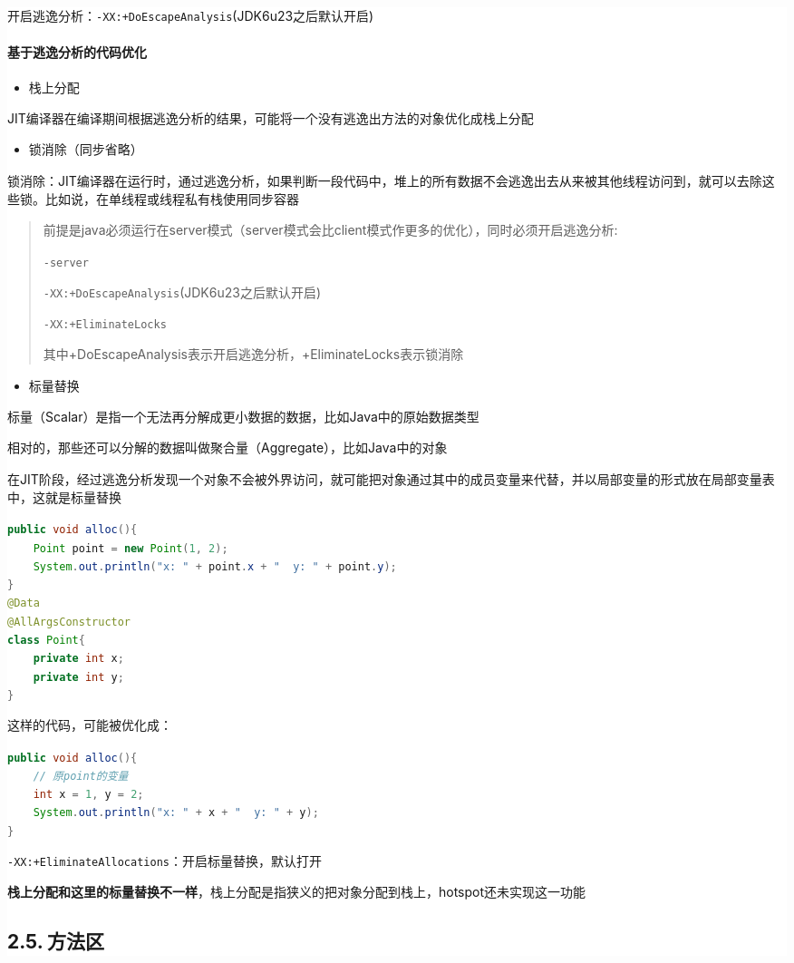   开启逃逸分析：`-XX:+DoEscapeAnalysis`(JDK6u23之后默认开启) 


#### 基于逃逸分析的代码优化

- 栈上分配

JIT编译器在编译期间根据逃逸分析的结果，可能将一个没有逃逸出方法的对象优化成栈上分配

- 锁消除（同步省略）

锁消除：JIT编译器在运行时，通过逃逸分析，如果判断一段代码中，堆上的所有数据不会逃逸出去从来被其他线程访问到，就可以去除这些锁。比如说，在单线程或线程私有栈使用同步容器

> 前提是java必须运行在server模式（server模式会比client模式作更多的优化），同时必须开启逃逸分析:
>
> `-server `
>
> `-XX:+DoEscapeAnalysis`(JDK6u23之后默认开启) 
>
> `-XX:+EliminateLocks`
>
> 其中+DoEscapeAnalysis表示开启逃逸分析，+EliminateLocks表示锁消除

- 标量替换

标量（Scalar）是指一个无法再分解成更小数据的数据，比如Java中的原始数据类型

相对的，那些还可以分解的数据叫做聚合量（Aggregate），比如Java中的对象

在JIT阶段，经过逃逸分析发现一个对象不会被外界访问，就可能把对象通过其中的成员变量来代替，并以局部变量的形式放在局部变量表中，这就是标量替换

```java
public void alloc(){
    Point point = new Point(1, 2);
    System.out.println("x: " + point.x + "  y: " + point.y);
}
@Data
@AllArgsConstructor
class Point{
    private int x;
    private int y;
}
```

这样的代码，可能被优化成：

```java
public void alloc(){
    // 原point的变量
    int x = 1, y = 2;
    System.out.println("x: " + x + "  y: " + y);
}
```

`-XX:+EliminateAllocations`：开启标量替换，默认打开

**栈上分配和这里的标量替换不一样**，栈上分配是指狭义的把对象分配到栈上，hotspot还未实现这一功能

## 2.5. 方法区
